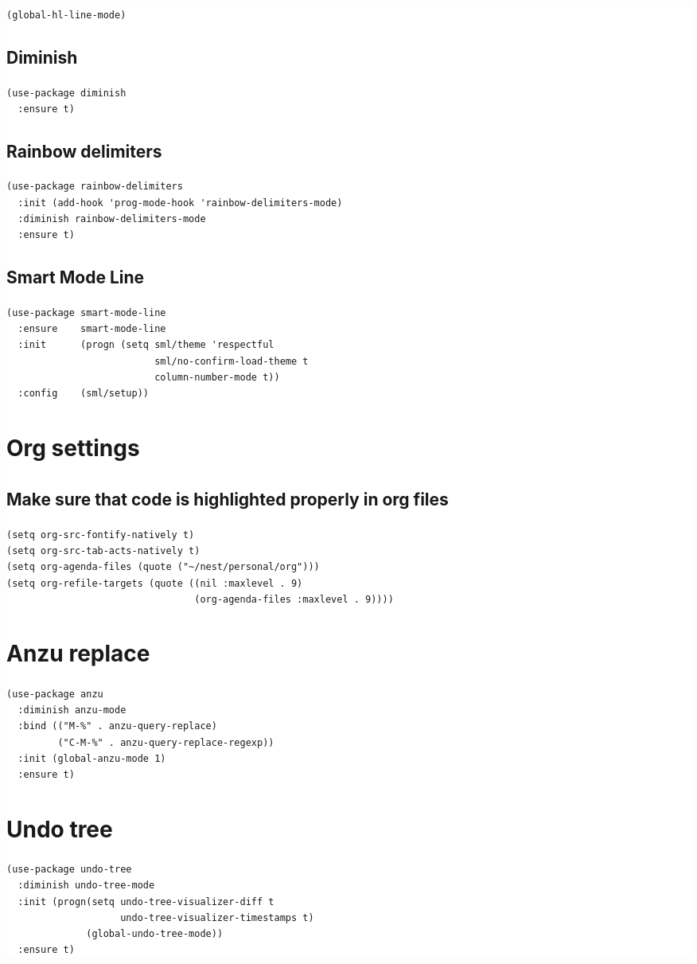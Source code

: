    (global-hl-line-mode)

## Diminish<a id="sec-3-6" name="sec-3-6"></a>

    (use-package diminish
      :ensure t)

## Rainbow delimiters<a id="sec-3-7" name="sec-3-7"></a>

    (use-package rainbow-delimiters
      :init (add-hook 'prog-mode-hook 'rainbow-delimiters-mode)
      :diminish rainbow-delimiters-mode
      :ensure t)

## Smart Mode Line<a id="sec-3-8" name="sec-3-8"></a>

    (use-package smart-mode-line
      :ensure    smart-mode-line
      :init      (progn (setq sml/theme 'respectful
                              sml/no-confirm-load-theme t
                              column-number-mode t))
      :config    (sml/setup))

# Org settings<a id="sec-4" name="sec-4"></a>

## Make sure that code is highlighted properly in org files<a id="sec-4-1" name="sec-4-1"></a>

    (setq org-src-fontify-natively t)
    (setq org-src-tab-acts-natively t)
    (setq org-agenda-files (quote ("~/nest/personal/org")))
    (setq org-refile-targets (quote ((nil :maxlevel . 9)
                                     (org-agenda-files :maxlevel . 9))))

# Anzu replace<a id="sec-5" name="sec-5"></a>

    (use-package anzu
      :diminish anzu-mode
      :bind (("M-%" . anzu-query-replace)
             ("C-M-%" . anzu-query-replace-regexp))
      :init (global-anzu-mode 1)
      :ensure t)

# Undo tree<a id="sec-6" name="sec-6"></a>

    (use-package undo-tree
      :diminish undo-tree-mode
      :init (progn(setq undo-tree-visualizer-diff t
                        undo-tree-visualizer-timestamps t)
                  (global-undo-tree-mode))
      :ensure t)
